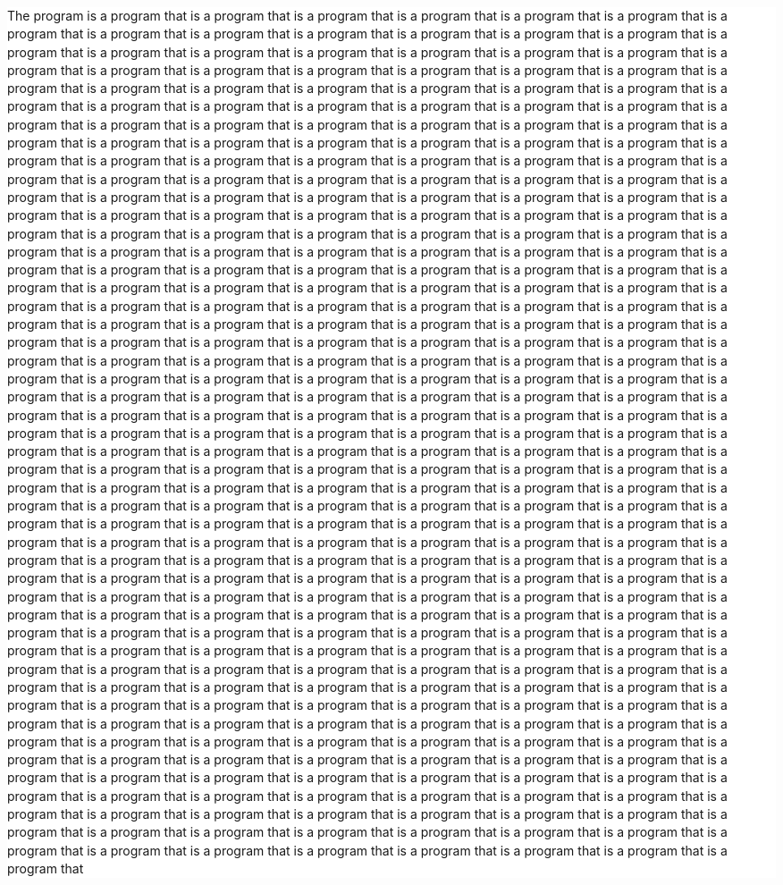 The program is a program that is a program that is a program that is a program that is a program that is a program that is a program that is a program that is a program that is a program that is a program that is a program that is a program that is a program that is a program that is a program that is a program that is a program that is a program that is a program that is a program that is a program that is a program that is a program that is a program that is a program that is a program that is a program that is a program that is a program that is a program that is a program that is a program that is a program that is a program that is a program that is a program that is a program that is a program that is a program that is a program that is a program that is a program that is a program that is a program that is a program that is a program that is a program that is a program that is a program that is a program that is a program that is a program that is a program that is a program that is a program that is a program that is a program that is a program that is a program that is a program that is a program that is a program that is a program that is a program that is a program that is a program that is a program that is a program that is a program that is a program that is a program that is a program that is a program that is a program that is a program that is a program that is a program that is a program that is a program that is a program that is a program that is a program that is a program that is a program that is a program that is a program that is a program that is a program that is a program that is a program that is a program that is a program that is a program that is a program that is a program that is a program that is a program that is a program that is a program that is a program that is a program that is a program that is a program that is a program that is a program that is a program that is a program that is a program that is a program that is a program that is a program that is a program that is a program that is a program that is a program that is a program that is a program that is a program that is a program that is a program that is a program that is a program that is a program that is a program that is a program that is a program that is a program that is a program that is a program that is a program that is a program that is a program that is a program that is a program that is a program that is a program that is a program that is a program that is a program that is a program that is a program that is a program that is a program that is a program that is a program that is a program that is a program that is a program that is a program that is a program that is a program that is a program that is a program that is a program that is a program that is a program that is a program that is a program that is a program that is a program that is a program that is a program that is a program that is a program that is a program that is a program that is a program that is a program that is a program that is a program that is a program that is a program that is a program that is a program that is a program that is a program that is a program that is a program that is a program that is a program that is a program that is a program that is a program that is a program that is a program that is a program that is a program that is a program that is a program that is a program that is a program that is a program that is a program that is a program that is a program that is a program that is a program that is a program that is a program that is a program that is a program that is a program that is a program that is a program that is a program that is a program that is a program that is a program that is a program that is a program that is a program that is a program that is a program that is a program that is a program that is a program that is a program that is a program that is a program that is a program that is a program that is a program that is a program that is a program that is a program that is a program that is a program that is a program that is a program that is a program that is a program that is a program that is a program that is a program that is a program that is a program that is a program that is a program that is a program that is a program that is a program that is a program that is a program that is a program that is a program that is a program that is a program that is a program that is a program that is a program that is a program that is a program that is a program that is a program that is a program that is a program that is a program that is a program that is a program that is a program that is a program that is a program that is a program that is a program that is a program that is a program that is a program that is a program that is a program that is a program that is a program that is a program that is a program that is a program that is a program that is a program that is a program that is a program that is a program that is a program that is a program that is a program that is a program that is a program that is a program that is a program that is a program that is a program that is a program that is a program that is a program that is a program that is a program that is a program that is a program that is a program that is a program that is a program that is a program that is a program that is a program that is a program that is a program that is a program that is a program that is a program that is a program that is a program that is a program that is a program that is a program that is a program that is a program that is a program that is a program that is a program that is a program that is a program that is a program that is a program that is a program that is a program that is a program that is a program that is a program that is a program that is a program that is a program that